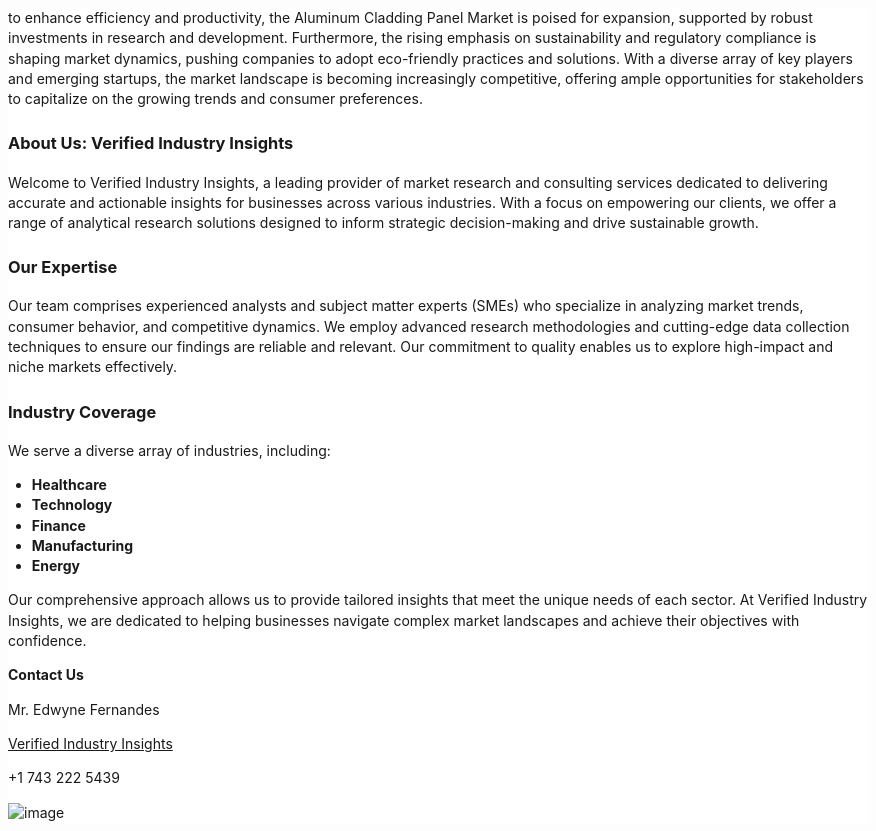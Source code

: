 to enhance efficiency and productivity, the Aluminum Cladding Panel Market is poised for expansion, supported by robust investments in research and development. Furthermore, the rising emphasis on sustainability and regulatory compliance is shaping market dynamics, pushing companies to adopt eco-friendly practices and solutions. With a diverse array of key players and emerging startups, the market landscape is becoming increasingly competitive, offering ample opportunities for stakeholders to capitalize on the growing trends and consumer preferences.</p><h3>About Us: Verified Industry Insights</h3><p>Welcome to Verified Industry Insights, a leading provider of market research and consulting services dedicated to delivering accurate and actionable insights for businesses across various industries. With a focus on empowering our clients, we offer a range of analytical research solutions designed to inform strategic decision-making and drive sustainable growth.</p><h3>Our Expertise</h3><p>Our team comprises experienced analysts and subject matter experts (SMEs) who specialize in analyzing market trends, consumer behavior, and competitive dynamics. We employ advanced research methodologies and cutting-edge data collection techniques to ensure our findings are reliable and relevant. Our commitment to quality enables us to explore high-impact and niche markets effectively.</p><h3>Industry Coverage</h3><p>We serve a diverse array of industries, including:</p><ul><li><strong>Healthcare</strong></li><li><strong>Technology</strong></li><li><strong>Finance</strong></li><li><strong>Manufacturing</strong></li><li><strong>Energy</strong></li></ul><p>Our comprehensive approach allows us to provide tailored insights that meet the unique needs of each sector. At Verified Industry Insights, we are dedicated to helping businesses navigate complex market landscapes and achieve their objectives with confidence.</p><p><strong>Contact Us</strong></p><p>Mr. Edwyne Fernandes</p><p><a href="https://www.verifiedindustryinsights.com/">Verified Industry Insights</a></p><p>+1 743 222 5439</p>
![image](https://github.com/user-attachments/assets/cd073c5e-bbe7-4bc2-8df4-da49da4b1dd3)
